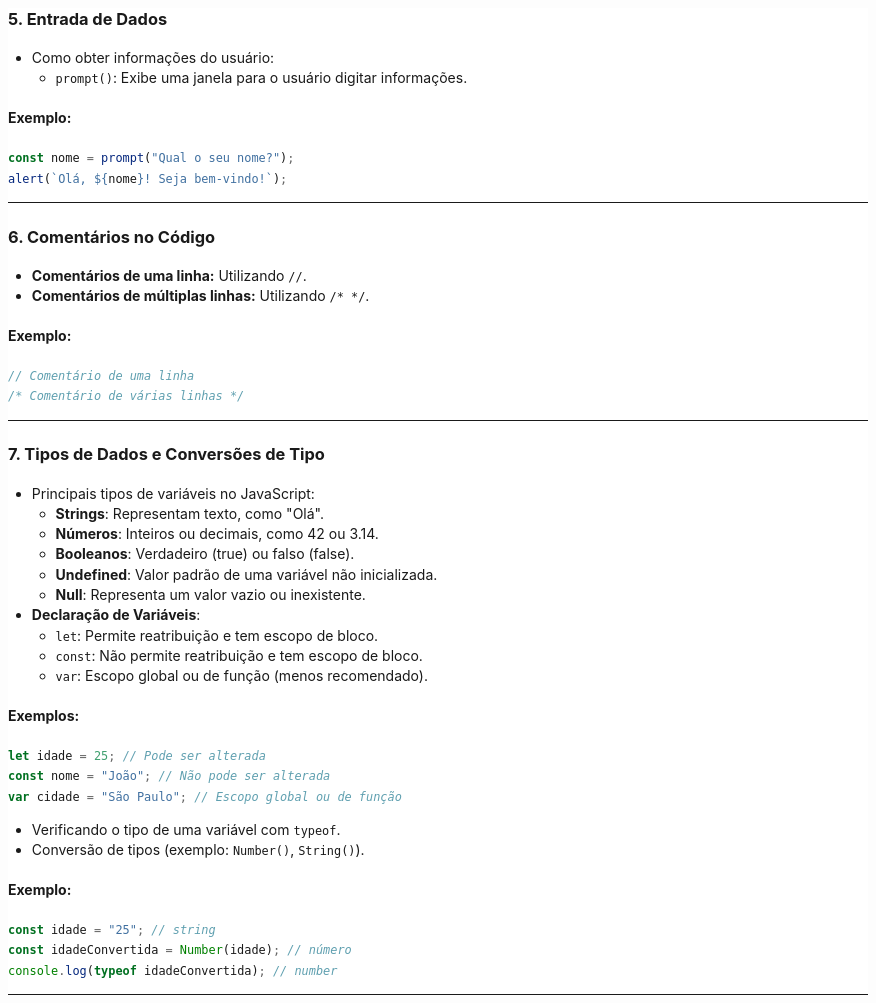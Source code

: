 
### 5. Entrada de Dados
- Como obter informações do usuário:
  - `prompt()`: Exibe uma janela para o usuário digitar informações.

#### Exemplo:
```javascript
const nome = prompt("Qual o seu nome?");
alert(`Olá, ${nome}! Seja bem-vindo!`);
```

---

### 6. Comentários no Código
- **Comentários de uma linha:** Utilizando `//`.
- **Comentários de múltiplas linhas:** Utilizando `/* */`.

#### Exemplo:
```javascript
// Comentário de uma linha
/* Comentário de várias linhas */
```

---

### 7. Tipos de Dados e Conversões de Tipo
- Principais tipos de variáveis no JavaScript:
  - **Strings**: Representam texto, como "Olá".
  - **Números**: Inteiros ou decimais, como 42 ou 3.14.
  - **Booleanos**: Verdadeiro (true) ou falso (false).
  - **Undefined**: Valor padrão de uma variável não inicializada.
  - **Null**: Representa um valor vazio ou inexistente.
- **Declaração de Variáveis**:
  - `let`: Permite reatribuição e tem escopo de bloco.
  - `const`: Não permite reatribuição e tem escopo de bloco.
  - `var`: Escopo global ou de função (menos recomendado).

#### Exemplos:
```javascript
let idade = 25; // Pode ser alterada
const nome = "João"; // Não pode ser alterada
var cidade = "São Paulo"; // Escopo global ou de função
```
- Verificando o tipo de uma variável com `typeof`.
- Conversão de tipos (exemplo: `Number()`, `String()`).

#### Exemplo:
```javascript
const idade = "25"; // string
const idadeConvertida = Number(idade); // número
console.log(typeof idadeConvertida); // number
```

---